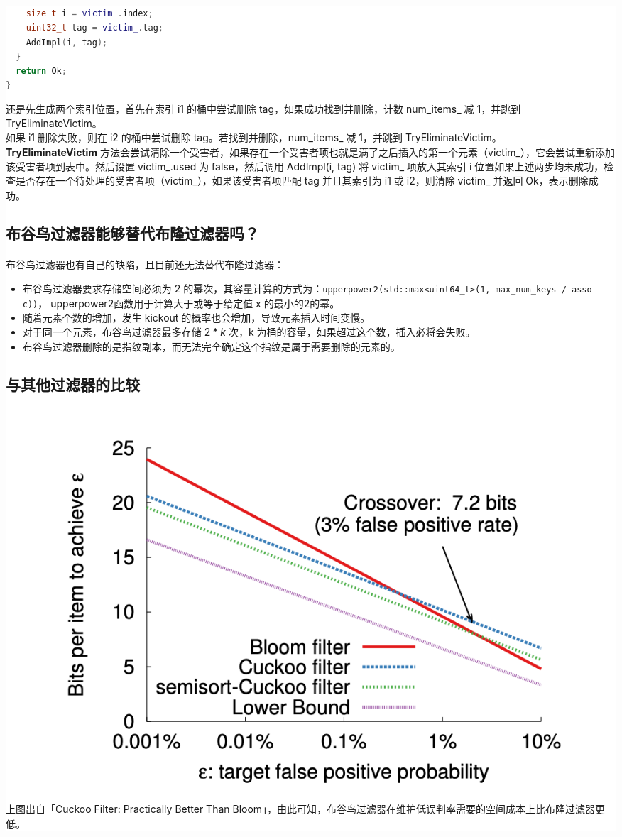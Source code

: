 ```cpp      
    size_t i = victim_.index;        
    uint32_t tag = victim_.tag;        
    AddImpl(i, tag);        
  }        
  return Ok;        
}      
```      
还是先生成两个索引位置，首先在索引 i1 的桶中尝试删除 tag，如果成功找到并删除，计数 num_items_ 减 1，并跳到 TryEliminateVictim。      
如果 i1 删除失败，则在 i2 的桶中尝试删除 tag。若找到并删除，num_items_ 减 1，并跳到 TryEliminateVictim。      
**TryEliminateVictim** 方法会尝试清除一个受害者，如果存在一个受害者项也就是满了之后插入的第一个元素（victim_），它会尝试重新添加该受害者项到表中。然后设置 victim_.used 为 false，然后调用 AddImpl(i, tag) 将 victim_ 项放入其索引 i 位置如果上述两步均未成功，检查是否存在一个待处理的受害者项（victim_），如果该受害者项匹配 tag 并且其索引为 i1 或 i2，则清除 victim_ 并返回 Ok，表示删除成功。      
## 布谷鸟过滤器能够替代布隆过滤器吗？      
布谷鸟过滤器也有自己的缺陷，且目前还无法替代布隆过滤器：      
- 布谷鸟过滤器要求存储空间必须为 2 的幂次，其容量计算的方式为：`upperpower2(std::max<uint64_t>(1, max_num_keys / assoc))`， upperpower2函数用于计算大于或等于给定值 x 的最小的2的幂。      
- 随着元素个数的增加，发生 kickout 的概率也会增加，导致元素插入时间变慢。      
- 对于同一个元素，布谷鸟过滤器最多存储 $2 * k$ 次，k 为桶的容量，如果超过这个数，插入必将会失败。      
- 布谷鸟过滤器删除的是指纹副本，而无法完全确定这个指纹是属于需要删除的元素的。      
      
## 与其他过滤器的比较      
![布谷鸟过滤器与其他过滤器在空间效率上的比较.png](布谷鸟过滤器与其他过滤器在空间效率上的比较.png)      
      
上图出自「Cuckoo Filter: Practically Better Than Bloom」，由此可知，布谷鸟过滤器在维护低误判率需要的空间成本上比布隆过滤器更低。      